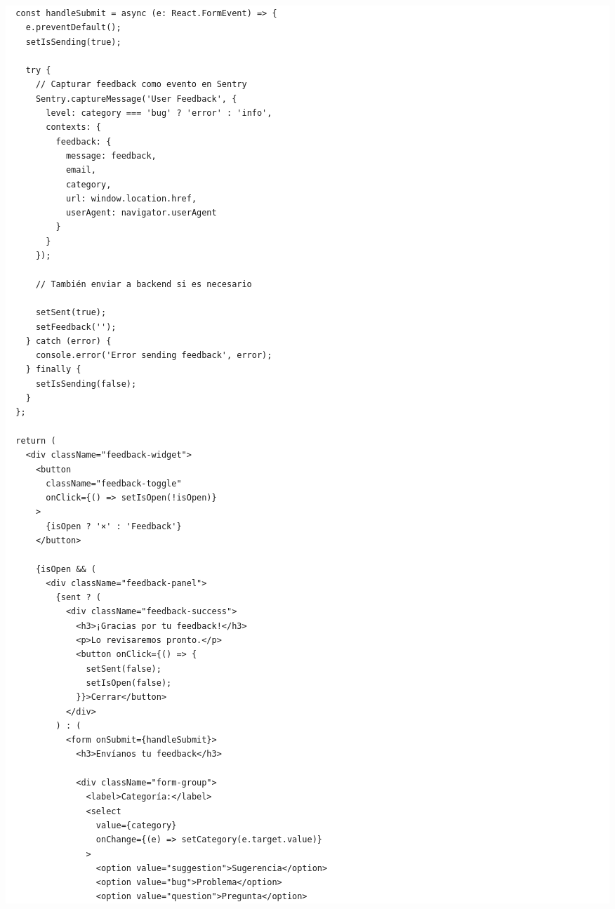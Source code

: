 ```tsx
  const handleSubmit = async (e: React.FormEvent) => {
    e.preventDefault();
    setIsSending(true);
    
    try {
      // Capturar feedback como evento en Sentry
      Sentry.captureMessage('User Feedback', {
        level: category === 'bug' ? 'error' : 'info',
        contexts: {
          feedback: {
            message: feedback,
            email,
            category,
            url: window.location.href,
            userAgent: navigator.userAgent
          }
        }
      });
      
      // También enviar a backend si es necesario
      
      setSent(true);
      setFeedback('');
    } catch (error) {
      console.error('Error sending feedback', error);
    } finally {
      setIsSending(false);
    }
  };
  
  return (
    <div className="feedback-widget">
      <button 
        className="feedback-toggle"
        onClick={() => setIsOpen(!isOpen)}
      >
        {isOpen ? '×' : 'Feedback'}
      </button>
      
      {isOpen && (
        <div className="feedback-panel">
          {sent ? (
            <div className="feedback-success">
              <h3>¡Gracias por tu feedback!</h3>
              <p>Lo revisaremos pronto.</p>
              <button onClick={() => {
                setSent(false);
                setIsOpen(false);
              }}>Cerrar</button>
            </div>
          ) : (
            <form onSubmit={handleSubmit}>
              <h3>Envíanos tu feedback</h3>
              
              <div className="form-group">
                <label>Categoría:</label>
                <select 
                  value={category} 
                  onChange={(e) => setCategory(e.target.value)}
                >
                  <option value="suggestion">Sugerencia</option>
                  <option value="bug">Problema</option>
                  <option value="question">Pregunta</option>
```